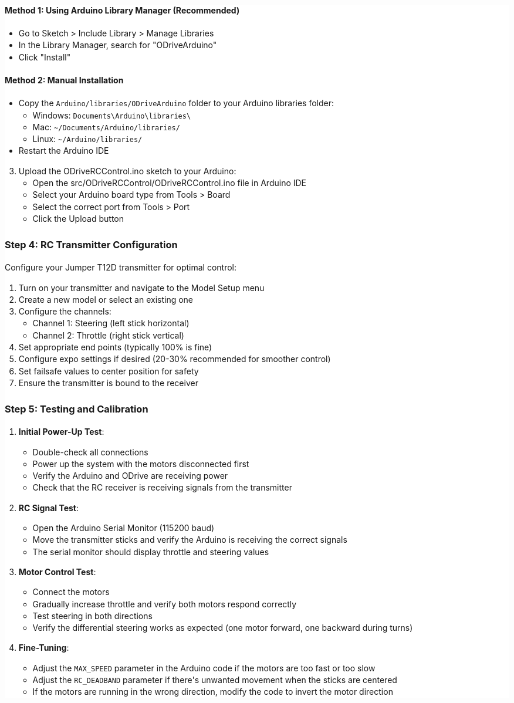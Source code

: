    #### Method 1: Using Arduino Library Manager (Recommended)
   - Go to Sketch > Include Library > Manage Libraries
   - In the Library Manager, search for "ODriveArduino"
   - Click "Install"

   #### Method 2: Manual Installation
   - Copy the `Arduino/libraries/ODriveArduino` folder to your Arduino libraries folder:
     - Windows: `Documents\Arduino\libraries\`
     - Mac: `~/Documents/Arduino/libraries/`
     - Linux: `~/Arduino/libraries/`
   - Restart the Arduino IDE

3. Upload the ODriveRCControl.ino sketch to your Arduino:
   - Open the src/ODriveRCControl/ODriveRCControl.ino file in Arduino IDE
   - Select your Arduino board type from Tools > Board
   - Select the correct port from Tools > Port
   - Click the Upload button

### Step 4: RC Transmitter Configuration

Configure your Jumper T12D transmitter for optimal control:

1. Turn on your transmitter and navigate to the Model Setup menu
2. Create a new model or select an existing one
3. Configure the channels:
   - Channel 1: Steering (left stick horizontal)
   - Channel 2: Throttle (right stick vertical)
4. Set appropriate end points (typically 100% is fine)
5. Configure expo settings if desired (20-30% recommended for smoother control)
6. Set failsafe values to center position for safety
7. Ensure the transmitter is bound to the receiver

### Step 5: Testing and Calibration

1. **Initial Power-Up Test**:
   - Double-check all connections
   - Power up the system with the motors disconnected first
   - Verify the Arduino and ODrive are receiving power
   - Check that the RC receiver is receiving signals from the transmitter

2. **RC Signal Test**:
   - Open the Arduino Serial Monitor (115200 baud)
   - Move the transmitter sticks and verify the Arduino is receiving the correct signals
   - The serial monitor should display throttle and steering values

3. **Motor Control Test**:
   - Connect the motors
   - Gradually increase throttle and verify both motors respond correctly
   - Test steering in both directions
   - Verify the differential steering works as expected (one motor forward, one backward during turns)

4. **Fine-Tuning**:
   - Adjust the `MAX_SPEED` parameter in the Arduino code if the motors are too fast or too slow
   - Adjust the `RC_DEADBAND` parameter if there's unwanted movement when the sticks are centered
   - If the motors are running in the wrong direction, modify the code to invert the motor direction
